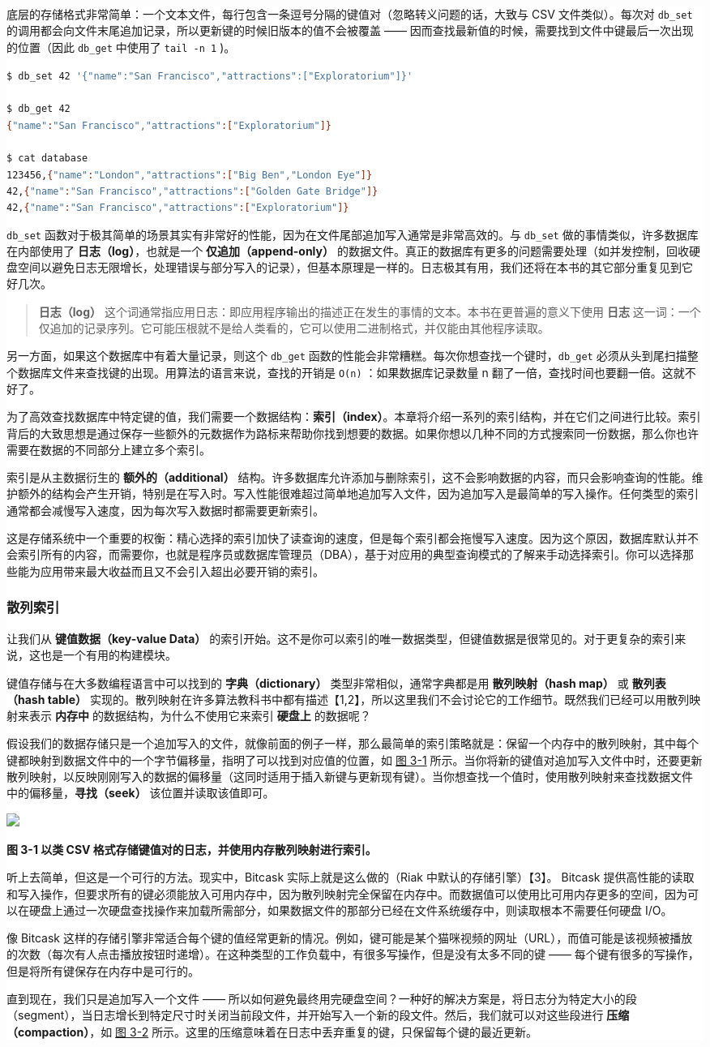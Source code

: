 底层的存储格式非常简单：一个文本文件，每行包含一条逗号分隔的键值对（忽略转义问题的话，大致与 CSV 文件类似）。每次对 `db_set` 的调用都会向文件末尾追加记录，所以更新键的时候旧版本的值不会被覆盖 —— 因而查找最新值的时候，需要找到文件中键最后一次出现的位置（因此 `db_get` 中使用了 `tail -n 1` )。

```bash
$ db_set 42 '{"name":"San Francisco","attractions":["Exploratorium"]}'

$ db_get 42
{"name":"San Francisco","attractions":["Exploratorium"]}

$ cat database
123456,{"name":"London","attractions":["Big Ben","London Eye"]}
42,{"name":"San Francisco","attractions":["Golden Gate Bridge"]}
42,{"name":"San Francisco","attractions":["Exploratorium"]}
```

`db_set` 函数对于极其简单的场景其实有非常好的性能，因为在文件尾部追加写入通常是非常高效的。与 `db_set` 做的事情类似，许多数据库在内部使用了 **日志（log）**，也就是一个 **仅追加（append-only）** 的数据文件。真正的数据库有更多的问题需要处理（如并发控制，回收硬盘空间以避免日志无限增长，处理错误与部分写入的记录），但基本原理是一样的。日志极其有用，我们还将在本书的其它部分重复见到它好几次。

> **日志（log）** 这个词通常指应用日志：即应用程序输出的描述正在发生的事情的文本。本书在更普遍的意义下使用 **日志** 这一词：一个仅追加的记录序列。它可能压根就不是给人类看的，它可以使用二进制格式，并仅能由其他程序读取。

另一方面，如果这个数据库中有着大量记录，则这个 `db_get` 函数的性能会非常糟糕。每次你想查找一个键时，`db_get` 必须从头到尾扫描整个数据库文件来查找键的出现。用算法的语言来说，查找的开销是 `O(n)` ：如果数据库记录数量 n 翻了一倍，查找时间也要翻一倍。这就不好了。

为了高效查找数据库中特定键的值，我们需要一个数据结构：**索引（index）**。本章将介绍一系列的索引结构，并在它们之间进行比较。索引背后的大致思想是通过保存一些额外的元数据作为路标来帮助你找到想要的数据。如果你想以几种不同的方式搜索同一份数据，那么你也许需要在数据的不同部分上建立多个索引。

索引是从主数据衍生的 **额外的（additional）** 结构。许多数据库允许添加与删除索引，这不会影响数据的内容，而只会影响查询的性能。维护额外的结构会产生开销，特别是在写入时。写入性能很难超过简单地追加写入文件，因为追加写入是最简单的写入操作。任何类型的索引通常都会减慢写入速度，因为每次写入数据时都需要更新索引。

这是存储系统中一个重要的权衡：精心选择的索引加快了读查询的速度，但是每个索引都会拖慢写入速度。因为这个原因，数据库默认并不会索引所有的内容，而需要你，也就是程序员或数据库管理员（DBA），基于对应用的典型查询模式的了解来手动选择索引。你可以选择那些能为应用带来最大收益而且又不会引入超出必要开销的索引。

### 散列索引

让我们从 **键值数据（key-value Data）** 的索引开始。这不是你可以索引的唯一数据类型，但键值数据是很常见的。对于更复杂的索引来说，这也是一个有用的构建模块。

键值存储与在大多数编程语言中可以找到的 **字典（dictionary）** 类型非常相似，通常字典都是用 **散列映射（hash map）** 或 **散列表（hash table）** 实现的。散列映射在许多算法教科书中都有描述【1,2】，所以这里我们不会讨论它的工作细节。既然我们已经可以用散列映射来表示 **内存中** 的数据结构，为什么不使用它来索引 **硬盘上** 的数据呢？

假设我们的数据存储只是一个追加写入的文件，就像前面的例子一样，那么最简单的索引策略就是：保留一个内存中的散列映射，其中每个键都映射到数据文件中的一个字节偏移量，指明了可以找到对应值的位置，如 [图 3-1](img/fig3-1.png) 所示。当你将新的键值对追加写入文件中时，还要更新散列映射，以反映刚刚写入的数据的偏移量（这同时适用于插入新键与更新现有键）。当你想查找一个值时，使用散列映射来查找数据文件中的偏移量，**寻找（seek）** 该位置并读取该值即可。

![](img/fig3-1.png)

**图 3-1 以类 CSV 格式存储键值对的日志，并使用内存散列映射进行索引。**

听上去简单，但这是一个可行的方法。现实中，Bitcask 实际上就是这么做的（Riak 中默认的存储引擎）【3】。 Bitcask 提供高性能的读取和写入操作，但要求所有的键必须能放入可用内存中，因为散列映射完全保留在内存中。而数据值可以使用比可用内存更多的空间，因为可以在硬盘上通过一次硬盘查找操作来加载所需部分，如果数据文件的那部分已经在文件系统缓存中，则读取根本不需要任何硬盘 I/O。

像 Bitcask 这样的存储引擎非常适合每个键的值经常更新的情况。例如，键可能是某个猫咪视频的网址（URL），而值可能是该视频被播放的次数（每次有人点击播放按钮时递增）。在这种类型的工作负载中，有很多写操作，但是没有太多不同的键 —— 每个键有很多的写操作，但是将所有键保存在内存中是可行的。

直到现在，我们只是追加写入一个文件 —— 所以如何避免最终用完硬盘空间？一种好的解决方案是，将日志分为特定大小的段（segment），当日志增长到特定尺寸时关闭当前段文件，并开始写入一个新的段文件。然后，我们就可以对这些段进行 **压缩（compaction）**，如 [图 3-2](img/fig3-2.png) 所示。这里的压缩意味着在日志中丢弃重复的键，只保留每个键的最近更新。
